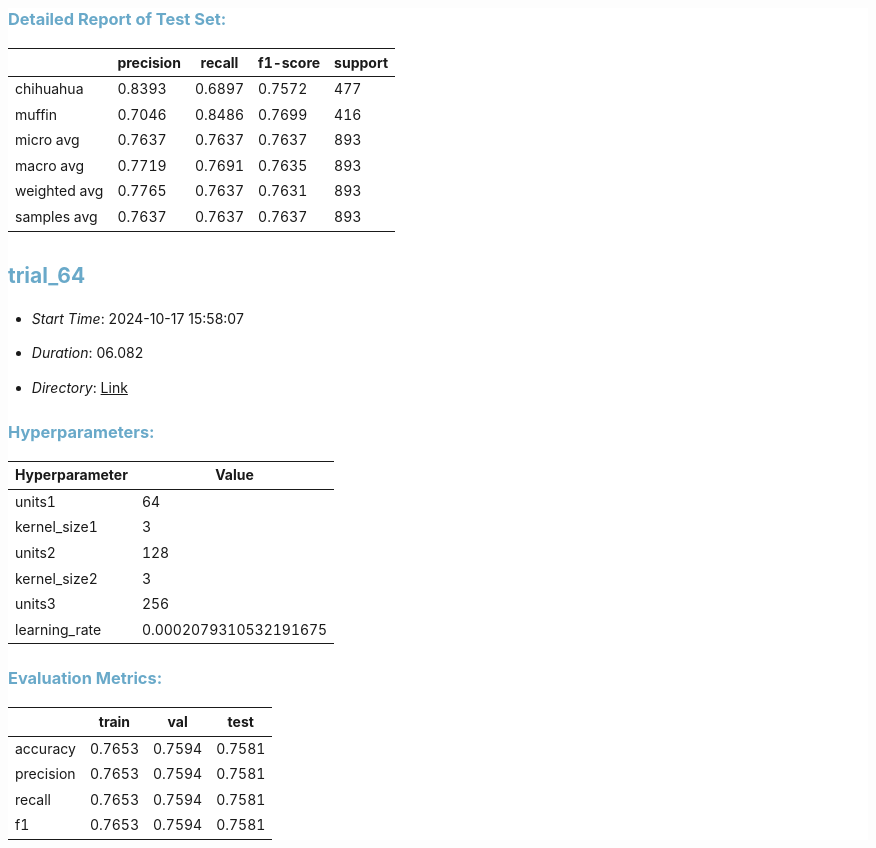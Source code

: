 
<div style="page-break-after: always;"></div>

### <span style="color:rgb(105, 169, 201);">Detailed Report of Test Set:</span>

|              | precision    | recall       | f1-score     | support      |
| ------------ | ------------ | ------------ | ------------ | ------------ |
| chihuahua    | 0.8393       | 0.6897       | 0.7572       | 477          | 
| muffin       | 0.7046       | 0.8486       | 0.7699       | 416          | 
| micro avg    | 0.7637       | 0.7637       | 0.7637       | 893          | 
| macro avg    | 0.7719       | 0.7691       | 0.7635       | 893          | 
| weighted avg | 0.7765       | 0.7637       | 0.7631       | 893          | 
| samples avg  | 0.7637       | 0.7637       | 0.7637       | 893          | 



<div style="page-break-after: always;"></div>

## <span style="color:rgb(105, 169, 201);">trial_64</span>

*    *Start Time*: 2024-10-17 15:58:07

*    *Duration*: 06.082

*    *Directory*: [Link](./trial_64)

### <span style="color:rgb(105, 169, 201);">Hyperparameters:</span>

| Hyperparameter        | Value                 |
| --------------------- | --------------------- |
| units1                | 64                    |
| kernel_size1          | 3                     |
| units2                | 128                   |
| kernel_size2          | 3                     |
| units3                | 256                   |
| learning_rate         | 0.0002079310532191675 |


### <span style="color:rgb(105, 169, 201);">Evaluation Metrics:</span>

|           | train     | val       | test      |
| --------- | --------- | --------- | --------- |
| accuracy  | 0.7653    | 0.7594    | 0.7581    | 
| precision | 0.7653    | 0.7594    | 0.7581    | 
| recall    | 0.7653    | 0.7594    | 0.7581    | 
| f1        | 0.7653    | 0.7594    | 0.7581    | 

